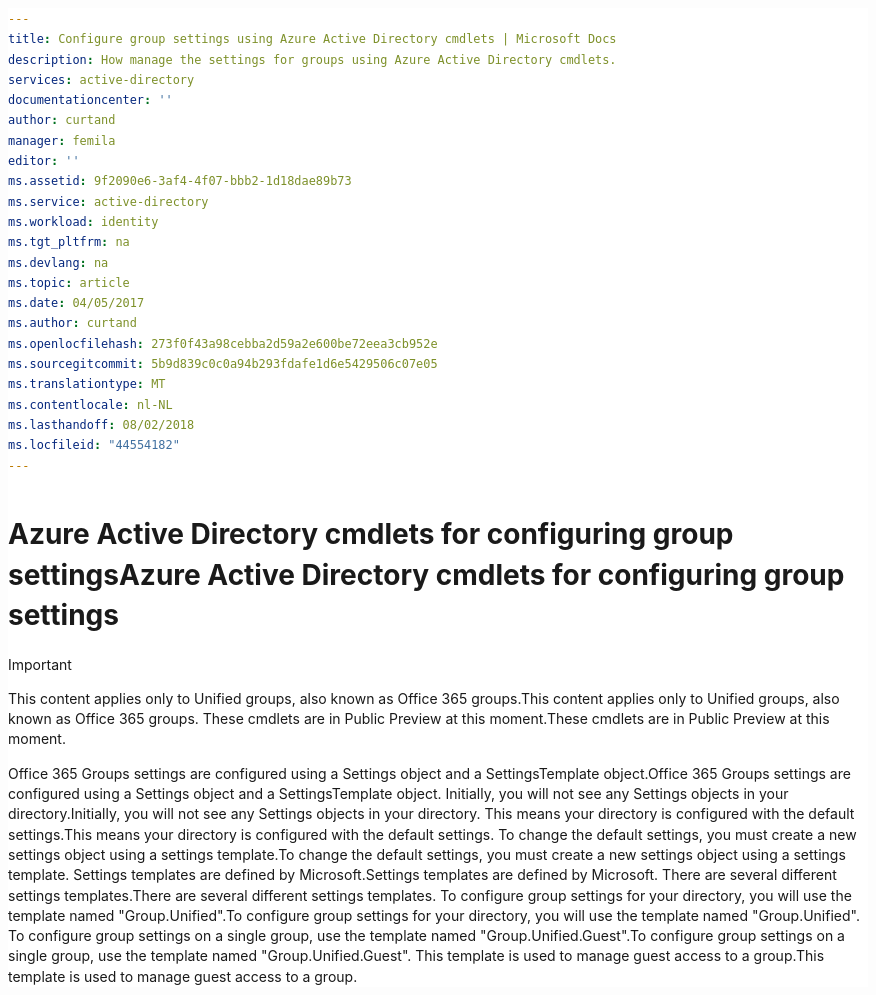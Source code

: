 ```yaml
---
title: Configure group settings using Azure Active Directory cmdlets | Microsoft Docs
description: How manage the settings for groups using Azure Active Directory cmdlets.
services: active-directory
documentationcenter: ''
author: curtand
manager: femila
editor: ''
ms.assetid: 9f2090e6-3af4-4f07-bbb2-1d18dae89b73
ms.service: active-directory
ms.workload: identity
ms.tgt_pltfrm: na
ms.devlang: na
ms.topic: article
ms.date: 04/05/2017
ms.author: curtand
ms.openlocfilehash: 273f0f43a98cebba2d59a2e600be72eea3cb952e
ms.sourcegitcommit: 5b9d839c0c0a94b293fdafe1d6e5429506c07e05
ms.translationtype: MT
ms.contentlocale: nl-NL
ms.lasthandoff: 08/02/2018
ms.locfileid: "44554182"
---
```

# <a name="azure-active-directory-cmdlets-for-configuring-group-settings"></a><span data-ttu-id="1499e-103">Azure Active Directory cmdlets for configuring group settings</span><span class="sxs-lookup"><span data-stu-id="1499e-103">Azure Active Directory cmdlets for configuring group settings</span></span>

> [!IMPORTANT]
> <span data-ttu-id="1499e-104">This content applies only to Unified groups, also known as Office 365 groups.</span><span class="sxs-lookup"><span data-stu-id="1499e-104">This content applies only to Unified groups, also known as Office 365 groups.</span></span> <span data-ttu-id="1499e-105">These cmdlets are in Public Preview at this moment.</span><span class="sxs-lookup"><span data-stu-id="1499e-105">These cmdlets are in Public Preview at this moment.</span></span>

<span data-ttu-id="1499e-106">Office 365 Groups settings are configured using a Settings object and a SettingsTemplate object.</span><span class="sxs-lookup"><span data-stu-id="1499e-106">Office 365 Groups settings are configured using a Settings object and a SettingsTemplate object.</span></span> <span data-ttu-id="1499e-107">Initially, you will not see any Settings objects in your directory.</span><span class="sxs-lookup"><span data-stu-id="1499e-107">Initially, you will not see any Settings objects in your directory.</span></span> <span data-ttu-id="1499e-108">This means your directory is configured with the default settings.</span><span class="sxs-lookup"><span data-stu-id="1499e-108">This means your directory is configured with the default settings.</span></span> <span data-ttu-id="1499e-109">To change the default settings, you must create a new settings object using a settings template.</span><span class="sxs-lookup"><span data-stu-id="1499e-109">To change the default settings, you must create a new settings object using a settings template.</span></span> <span data-ttu-id="1499e-110">Settings templates are defined by Microsoft.</span><span class="sxs-lookup"><span data-stu-id="1499e-110">Settings templates are defined by Microsoft.</span></span> <span data-ttu-id="1499e-111">There are several different settings templates.</span><span class="sxs-lookup"><span data-stu-id="1499e-111">There are several different settings templates.</span></span> <span data-ttu-id="1499e-112">To configure group settings for your directory, you will use the template named "Group.Unified".</span><span class="sxs-lookup"><span data-stu-id="1499e-112">To configure group settings for your directory, you will use the template named "Group.Unified".</span></span> <span data-ttu-id="1499e-113">To configure group settings on a single group, use the template named "Group.Unified.Guest".</span><span class="sxs-lookup"><span data-stu-id="1499e-113">To configure group settings on a single group, use the template named "Group.Unified.Guest".</span></span> <span data-ttu-id="1499e-114">This template is used to manage guest access to a group.</span><span class="sxs-lookup"><span data-stu-id="1499e-114">This template is used to manage guest access to a group.</span></span> 
